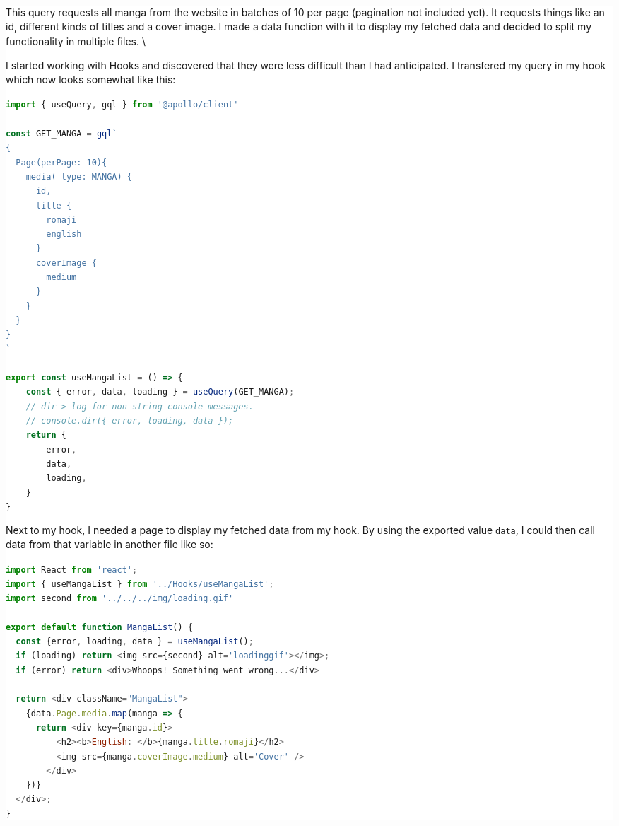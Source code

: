 This query requests all manga from the website in batches of 10 per page (pagination not included yet). It requests things like an id, different kinds of titles and a cover image. I made a data function with it to display my fetched data and decided to split my functionality in multiple files. \

I started working with Hooks and discovered that they were less difficult than I had anticipated. I transfered my query in my hook which now looks somewhat like this:

```js
import { useQuery, gql } from '@apollo/client'

const GET_MANGA = gql`
{
  Page(perPage: 10){
    media( type: MANGA) {
      id,
      title {
        romaji
        english
      }
      coverImage {
        medium
      }
    }
  }
}
`

export const useMangaList = () => {
    const { error, data, loading } = useQuery(GET_MANGA);
    // dir > log for non-string console messages.
    // console.dir({ error, loading, data });
    return {
        error,
        data,
        loading,
    }
}
```

Next to my hook, I needed a page to display my fetched data from my hook. By using the exported value `data`, I could then call data from that variable in another file like so:

```js
import React from 'react';
import { useMangaList } from '../Hooks/useMangaList';
import second from '../../../img/loading.gif'

export default function MangaList() {
  const {error, loading, data } = useMangaList();
  if (loading) return <img src={second} alt='loadinggif'></img>;
  if (error) return <div>Whoops! Something went wrong...</div>

  return <div className="MangaList">
    {data.Page.media.map(manga => {
      return <div key={manga.id}>        
          <h2><b>English: </b>{manga.title.romaji}</h2>
          <img src={manga.coverImage.medium} alt='Cover' />
        </div>
    })}
  </div>;
}
```
